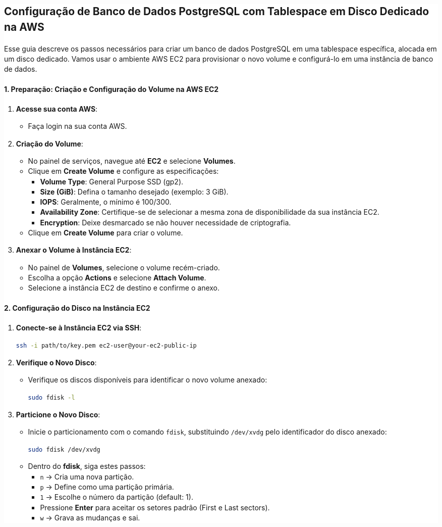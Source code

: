 ## Configuração de Banco de Dados PostgreSQL com Tablespace em Disco Dedicado na AWS

Esse guia descreve os passos necessários para criar um banco de dados PostgreSQL em uma tablespace específica, alocada em um disco dedicado. Vamos usar o ambiente AWS EC2 para provisionar o novo volume e configurá-lo em uma instância de banco de dados.

#### 1. Preparação: Criação e Configuração do Volume na AWS EC2

1. **Acesse sua conta AWS**:
   - Faça login na sua conta AWS.
   
2. **Criação do Volume**:
   - No painel de serviços, navegue até **EC2** e selecione **Volumes**.
   - Clique em **Create Volume** e configure as especificações:
     - **Volume Type**: General Purpose SSD (gp2).
     - **Size (GiB)**: Defina o tamanho desejado (exemplo: 3 GiB).
     - **IOPS**: Geralmente, o mínimo é 100/300.
     - **Availability Zone**: Certifique-se de selecionar a mesma zona de disponibilidade da sua instância EC2.
     - **Encryption**: Deixe desmarcado se não houver necessidade de criptografia.
   - Clique em **Create Volume** para criar o volume.

3. **Anexar o Volume à Instância EC2**:
   - No painel de **Volumes**, selecione o volume recém-criado.
   - Escolha a opção **Actions** e selecione **Attach Volume**.
   - Selecione a instância EC2 de destino e confirme o anexo.

#### 2. Configuração do Disco na Instância EC2

1. **Conecte-se à Instância EC2 via SSH**:
   ```bash
   ssh -i path/to/key.pem ec2-user@your-ec2-public-ip
   ```

2. **Verifique o Novo Disco**:
   - Verifique os discos disponíveis para identificar o novo volume anexado:
     ```bash
     sudo fdisk -l
     ```

3. **Particione o Novo Disco**:
   - Inicie o particionamento com o comando `fdisk`, substituindo `/dev/xvdg` pelo identificador do disco anexado:
     ```bash
     sudo fdisk /dev/xvdg
     ```
   - Dentro do **fdisk**, siga estes passos:
     - `n` → Cria uma nova partição.
     - `p` → Define como uma partição primária.
     - `1` → Escolhe o número da partição (default: 1).
     - Pressione **Enter** para aceitar os setores padrão (First e Last sectors).
     - `w` → Grava as mudanças e sai.
